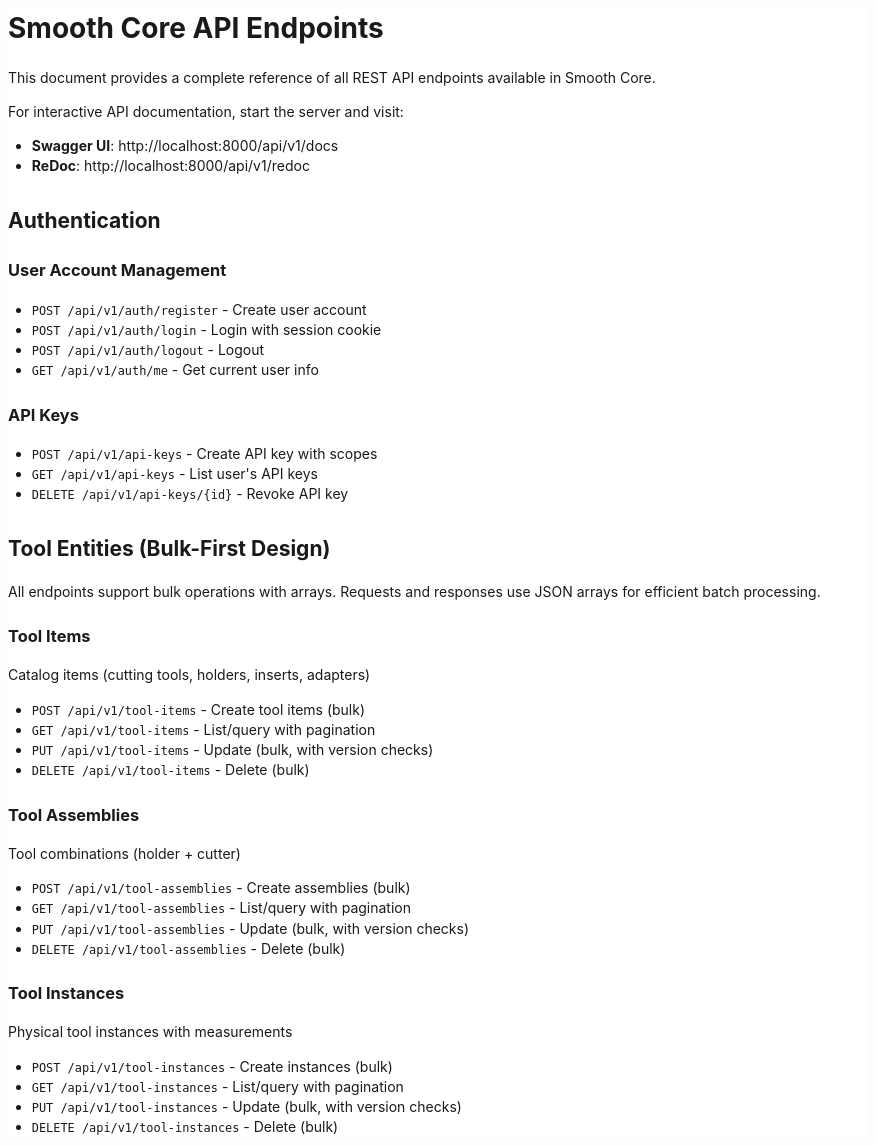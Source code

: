 # Smooth Core API Endpoints

This document provides a complete reference of all REST API endpoints available in Smooth Core.

For interactive API documentation, start the server and visit:
- **Swagger UI**: http://localhost:8000/api/v1/docs
- **ReDoc**: http://localhost:8000/api/v1/redoc

## Authentication

### User Account Management
- `POST /api/v1/auth/register` - Create user account
- `POST /api/v1/auth/login` - Login with session cookie
- `POST /api/v1/auth/logout` - Logout
- `GET /api/v1/auth/me` - Get current user info

### API Keys
- `POST /api/v1/api-keys` - Create API key with scopes
- `GET /api/v1/api-keys` - List user's API keys
- `DELETE /api/v1/api-keys/{id}` - Revoke API key

## Tool Entities (Bulk-First Design)

All endpoints support bulk operations with arrays. Requests and responses use JSON arrays for efficient batch processing.

### Tool Items
Catalog items (cutting tools, holders, inserts, adapters)

- `POST /api/v1/tool-items` - Create tool items (bulk)
- `GET /api/v1/tool-items` - List/query with pagination
- `PUT /api/v1/tool-items` - Update (bulk, with version checks)
- `DELETE /api/v1/tool-items` - Delete (bulk)

### Tool Assemblies
Tool combinations (holder + cutter)

- `POST /api/v1/tool-assemblies` - Create assemblies (bulk)
- `GET /api/v1/tool-assemblies` - List/query with pagination
- `PUT /api/v1/tool-assemblies` - Update (bulk, with version checks)
- `DELETE /api/v1/tool-assemblies` - Delete (bulk)

### Tool Instances
Physical tool instances with measurements

- `POST /api/v1/tool-instances` - Create instances (bulk)
- `GET /api/v1/tool-instances` - List/query with pagination
- `PUT /api/v1/tool-instances` - Update (bulk, with version checks)
- `DELETE /api/v1/tool-instances` - Delete (bulk)
